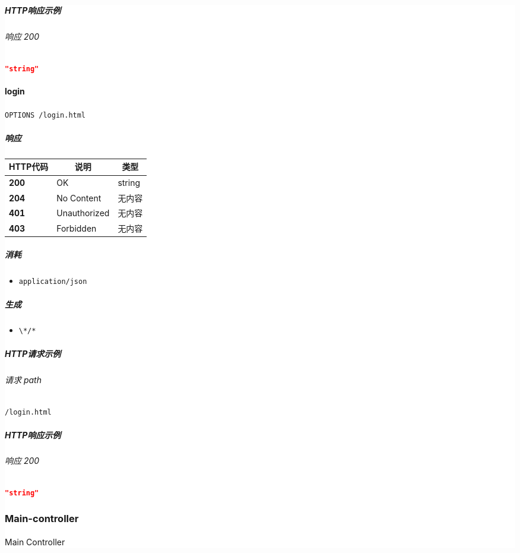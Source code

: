 
##### HTTP响应示例

###### 响应 200
```json
"string"
```


<a name="loginusingoptions"></a>
#### login
```
OPTIONS /login.html
```


##### 响应

|HTTP代码|说明|类型|
|---|---|---|
|**200**|OK|string|
|**204**|No Content|无内容|
|**401**|Unauthorized|无内容|
|**403**|Forbidden|无内容|


##### 消耗

* `application/json`


##### 生成

* `\*/*`


##### HTTP请求示例

###### 请求 path
```
/login.html
```


##### HTTP响应示例

###### 响应 200
```json
"string"
```


<a name="main-controller_resource"></a>
### Main-controller
Main Controller
